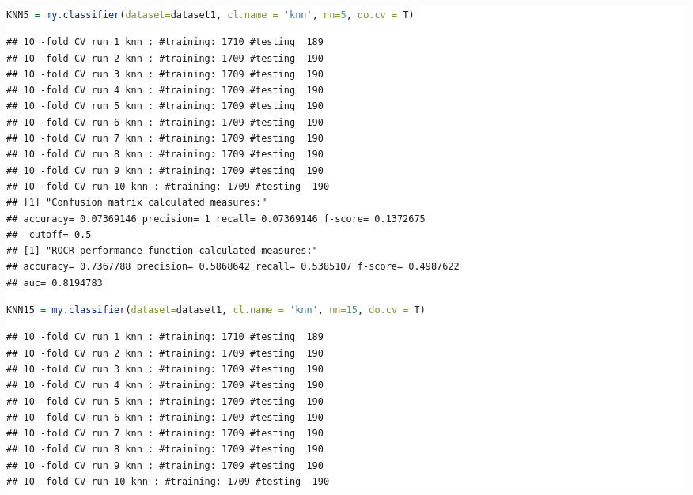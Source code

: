 ``` r
KNN5 = my.classifier(dataset=dataset1, cl.name = 'knn', nn=5, do.cv = T)
```

    ## 10 -fold CV run 1 knn : #training: 1710 #testing  189 
    ## 10 -fold CV run 2 knn : #training: 1709 #testing  190 
    ## 10 -fold CV run 3 knn : #training: 1709 #testing  190 
    ## 10 -fold CV run 4 knn : #training: 1709 #testing  190 
    ## 10 -fold CV run 5 knn : #training: 1709 #testing  190 
    ## 10 -fold CV run 6 knn : #training: 1709 #testing  190 
    ## 10 -fold CV run 7 knn : #training: 1709 #testing  190 
    ## 10 -fold CV run 8 knn : #training: 1709 #testing  190 
    ## 10 -fold CV run 9 knn : #training: 1709 #testing  190 
    ## 10 -fold CV run 10 knn : #training: 1709 #testing  190 
    ## [1] "Confusion matrix calculated measures:"
    ## accuracy= 0.07369146 precision= 1 recall= 0.07369146 f-score= 0.1372675 
    ##  cutoff= 0.5 
    ## [1] "ROCR performance function calculated measures:"
    ## accuracy= 0.7367788 precision= 0.5868642 recall= 0.5385107 f-score= 0.4987622 
    ## auc= 0.8194783

``` r
KNN15 = my.classifier(dataset=dataset1, cl.name = 'knn', nn=15, do.cv = T)
```

    ## 10 -fold CV run 1 knn : #training: 1710 #testing  189 
    ## 10 -fold CV run 2 knn : #training: 1709 #testing  190 
    ## 10 -fold CV run 3 knn : #training: 1709 #testing  190 
    ## 10 -fold CV run 4 knn : #training: 1709 #testing  190 
    ## 10 -fold CV run 5 knn : #training: 1709 #testing  190 
    ## 10 -fold CV run 6 knn : #training: 1709 #testing  190 
    ## 10 -fold CV run 7 knn : #training: 1709 #testing  190 
    ## 10 -fold CV run 8 knn : #training: 1709 #testing  190 
    ## 10 -fold CV run 9 knn : #training: 1709 #testing  190 
    ## 10 -fold CV run 10 knn : #training: 1709 #testing  190 